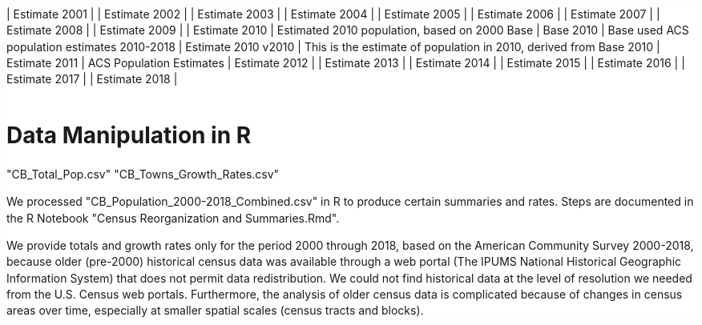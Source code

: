 |  Estimate 2001        |
|  Estimate 2002        |
|  Estimate 2003        |
|  Estimate 2004        |
|  Estimate 2005        |
|  Estimate 2006        |
|  Estimate 2007        |
|  Estimate 2008        |
|  Estimate 2009        |
|  Estimate 2010        | Estimated 2010 population, based on 2000 Base
|  Base 2010            | Base used ACS population estimates 2010-2018
|  Estimate 2010 v2010  | This is the estimate of population in 2010, derived from Base 2010
|  Estimate 2011        | ACS Population Estimates
|  Estimate 2012        |
|  Estimate 2013        |
|  Estimate 2014        |
|  Estimate 2015        |
|  Estimate 2016        |
|  Estimate 2017        |
|  Estimate 2018        |


# Data Manipulation in R

"CB_Total_Pop.csv"
"CB_Towns_Growth_Rates.csv"

We processed "CB_Population_2000-2018_Combined.csv" in R to produce certain 
summaries and rates.  Steps are documented in the R Notebook 
"Census Reorganization and Summaries.Rmd".

We provide totals and growth rates only for the period 2000 through 2018, based
on the American Community Survey 2000-2018, because older (pre-2000) historical
census data was available through a web portal (The IPUMS National Historical
Geographic Information System) that does not permit data redistribution.  We
could not find historical data at the level of resolution we needed from the
U.S. Census web portals. Furthermore, the analysis of older census data is
complicated because of changes in census areas over time, especially at smaller
spatial scales (census tracts and blocks).
